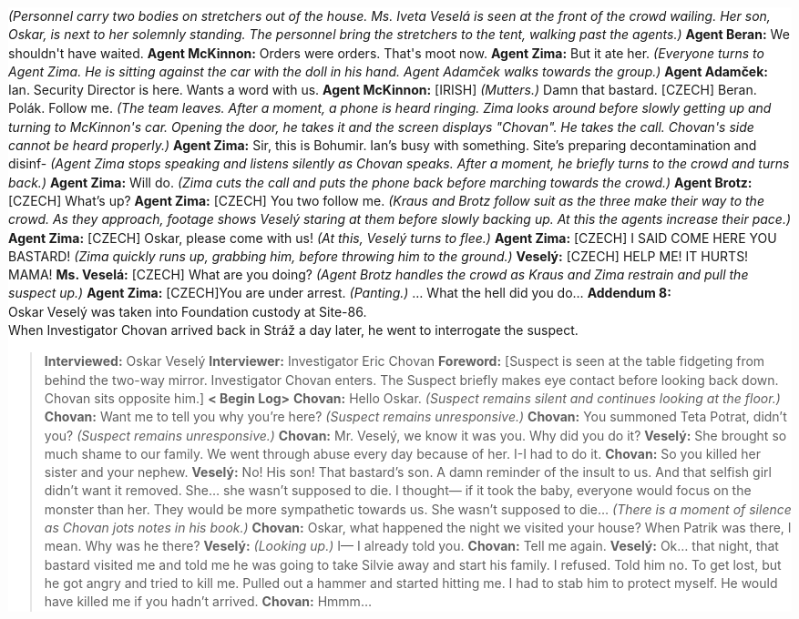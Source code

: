 _(Personnel carry two bodies on stretchers out of the house. Ms. Iveta Veselá is seen at the front of the crowd wailing. Her son, Oskar, is next to her solemnly standing. The personnel bring the stretchers to the tent, walking past the agents.)_
**Agent Beran:** We shouldn't have waited.
**Agent McKinnon:** Orders were orders. That's moot now.
**Agent Zima:** But it ate her.
_(Everyone turns to Agent Zima. He is sitting against the car with the doll in his hand. Agent Adamček walks towards the group.)_
**Agent Adamček:** Ian. Security Director is here. Wants a word with us.
**Agent McKinnon:** [IRISH] _(Mutters.)_ Damn that bastard. [CZECH] Beran. Polák. Follow me.
_(The team leaves. After a moment, a phone is heard ringing. Zima looks around before slowly getting up and turning to McKinnon's car. Opening the door, he takes it and the screen displays "Chovan". He takes the call. Chovan's side cannot be heard properly.)_
**Agent Zima:** Sir, this is Bohumir. Ian’s busy with something. Site’s preparing decontamination and disinf-
_(Agent Zima stops speaking and listens silently as Chovan speaks. After a moment, he briefly turns to the crowd and turns back.)_
**Agent Zima:** Will do.
_(Zima cuts the call and puts the phone back before marching towards the crowd.)_
**Agent Brotz:** [CZECH] What’s up?
**Agent Zima:** [CZECH] You two follow me.
_(Kraus and Brotz follow suit as the three make their way to the crowd. As they approach, footage shows Veselý staring at them before slowly backing up. At this the agents increase their pace.)_
**Agent Zima:** [CZECH] Oskar, please come with us!
_(At this, Veselý turns to flee.)_
**Agent Zima:** [CZECH] I SAID COME HERE YOU BASTARD!
_(Zima quickly runs up, grabbing him, before throwing him to the ground.)_
**Veselý:** [CZECH] HELP ME! IT HURTS! MAMA!
**Ms. Veselá:** [CZECH] What are you doing?
_(Agent Brotz handles the crowd as Kraus and Zima restrain and pull the suspect up.)_
**Agent Zima:** [CZECH]You are under arrest. _(Panting.)_ … What the hell did you do…
**Addendum 8:**  
Oskar Veselý was taken into Foundation custody at Site-86.  
When Investigator Chovan arrived back in Stráž a day later, he went to interrogate the suspect.
> **Interviewed:** Oskar Veselý
> **Interviewer:** Investigator Eric Chovan
> **Foreword:** [Suspect is seen at the table fidgeting from behind the two-way mirror. Investigator Chovan enters. The Suspect briefly makes eye contact before looking back down. Chovan sits opposite him.]
> **< Begin Log>**
> **Chovan:** Hello Oskar.
> _(Suspect remains silent and continues looking at the floor.)_
> **Chovan:** Want me to tell you why you’re here?
> _(Suspect remains unresponsive.)_
> **Chovan:** You summoned Teta Potrat, didn’t you?
> _(Suspect remains unresponsive.)_
> **Chovan:** Mr. Veselý, we know it was you. Why did you do it?
> **Veselý:** She brought so much shame to our family. We went through abuse every day because of her. I-I had to do it.
> **Chovan:** So you killed her sister and your nephew.
> **Veselý:** No! His son! That bastard’s son. A damn reminder of the insult to us. And that selfish girl didn’t want it removed. She… she wasn’t supposed to die. I thought— if it took the baby, everyone would focus on the monster than her. They would be more sympathetic towards us. She wasn’t supposed to die…
> _(There is a moment of silence as Chovan jots notes in his book.)_
> **Chovan:** Oskar, what happened the night we visited your house? When Patrik was there, I mean. Why was he there?
> **Veselý:** _(Looking up.)_ I— I already told you.
> **Chovan:** Tell me again.
> **Veselý:** Ok… that night, that bastard visited me and told me he was going to take Silvie away and start his family. I refused. Told him no. To get lost, but he got angry and tried to kill me. Pulled out a hammer and started hitting me. I had to stab him to protect myself. He would have killed me if you hadn’t arrived.
> **Chovan:** Hmmm…